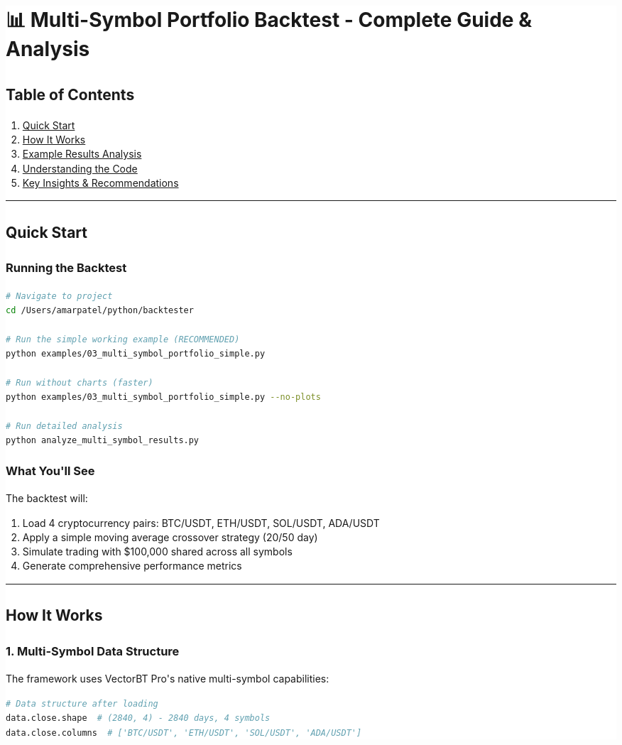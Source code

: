 # 📊 Multi-Symbol Portfolio Backtest - Complete Guide & Analysis

## Table of Contents
1. [Quick Start](#quick-start)
2. [How It Works](#how-it-works)
3. [Example Results Analysis](#example-results-analysis)
4. [Understanding the Code](#understanding-the-code)
5. [Key Insights & Recommendations](#key-insights--recommendations)

---

## Quick Start

### Running the Backtest

```bash
# Navigate to project
cd /Users/amarpatel/python/backtester

# Run the simple working example (RECOMMENDED)
python examples/03_multi_symbol_portfolio_simple.py

# Run without charts (faster)
python examples/03_multi_symbol_portfolio_simple.py --no-plots

# Run detailed analysis
python analyze_multi_symbol_results.py
```

### What You'll See

The backtest will:
1. Load 4 cryptocurrency pairs: BTC/USDT, ETH/USDT, SOL/USDT, ADA/USDT
2. Apply a simple moving average crossover strategy (20/50 day)
3. Simulate trading with $100,000 shared across all symbols
4. Generate comprehensive performance metrics

---

## How It Works

### 1. Multi-Symbol Data Structure

The framework uses VectorBT Pro's native multi-symbol capabilities:

```python
# Data structure after loading
data.close.shape  # (2840, 4) - 2840 days, 4 symbols
data.close.columns  # ['BTC/USDT', 'ETH/USDT', 'SOL/USDT', 'ADA/USDT']
```
